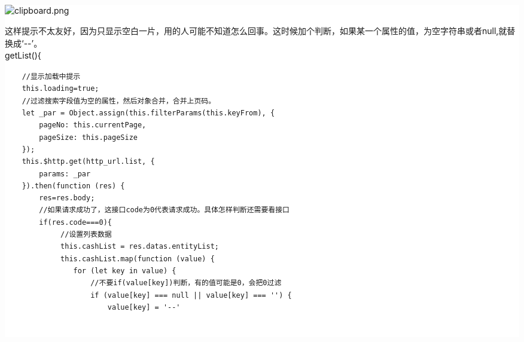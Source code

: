 <p><span class="img-wrap"><img data-src="/img/bVQmKD?w=1717&amp;h=416" src="https://static.alili.tech/img/bVQmKD?w=1717&amp;h=416" alt="clipboard.png" title="clipboard.png" style="cursor: pointer;"></span></p>
<p>这样提示不太友好，因为只显示空白一片，用的人可能不知道怎么回事。这时候加个判断，如果某一个属性的值，为空字符串或者null,就替换成‘--’。<br>getList(){</p>
<div class="widget-codetool" style="display:none;">
      <div class="widget-codetool--inner">
      <span class="selectCode code-tool" data-toggle="tooltip" data-placement="top" title="" data-original-title="全选"></span>
      <span type="button" class="copyCode code-tool" data-toggle="tooltip" data-placement="top" data-clipboard-text="    //显示加载中提示
    this.loading=true;
    //过滤搜索字段值为空的属性，然后对象合并，合并上页码。
    let _par = Object.assign(this.filterParams(this.keyFrom), {
        pageNo: this.currentPage,
        pageSize: this.pageSize
    });
    this.$http.get(http_url.list, {
        params: _par
    }).then(function (res) {
        res=res.body;
        //如果请求成功了，这接口code为0代表请求成功。具体怎样判断还需要看接口
        if(res.code===0){
             //设置列表数据
             this.cashList = res.datas.entityList;
             this.cashList.map(function (value) {
                for (let key in value) {
                    //不要if(value[key])判断，有的值可能是0，会把0过滤
                    if (value[key] === null || value[key] === '') {
                        value[key] = '--'
                    }
                }
            });
             //关闭加载中提示
            this.loading=false;
        }
        else{
            this.$message.error(res.msg);
        }
    });
}" title="" data-original-title="复制"></span>
      <span type="button" class="saveToNote code-tool" data-toggle="tooltip" data-placement="top" title="" data-original-title="放进笔记"></span>
      </div>
      </div><pre class="hljs kotlin"><code>    <span class="hljs-comment">//显示加载中提示</span>
    <span class="hljs-keyword">this</span>.loading=<span class="hljs-literal">true</span>;
    <span class="hljs-comment">//过滤搜索字段值为空的属性，然后对象合并，合并上页码。</span>
    let _par = Object.assign(<span class="hljs-keyword">this</span>.filterParams(<span class="hljs-keyword">this</span>.keyFrom), {
        pageNo: <span class="hljs-keyword">this</span>.currentPage,
        pageSize: <span class="hljs-keyword">this</span>.pageSize
    });
    <span class="hljs-keyword">this</span>.$http.<span class="hljs-keyword">get</span>(http_url.list, {
        params: _par
    }).then(function (res) {
        res=res.body;
        <span class="hljs-comment">//如果请求成功了，这接口code为0代表请求成功。具体怎样判断还需要看接口</span>
        <span class="hljs-keyword">if</span>(res.code===<span class="hljs-number">0</span>){
             <span class="hljs-comment">//设置列表数据</span>
             <span class="hljs-keyword">this</span>.cashList = res.datas.entityList;
             <span class="hljs-keyword">this</span>.cashList.map(function (value) {
                <span class="hljs-keyword">for</span> (let key <span class="hljs-keyword">in</span> value) {
                    <span class="hljs-comment">//不要if(value[key])判断，有的值可能是0，会把0过滤</span>
                    <span class="hljs-keyword">if</span> (value[key] === <span class="hljs-literal">null</span> || value[key] === <span class="hljs-string">''</span>) {
                        value[key] = <span class="hljs-string">'--'</span>